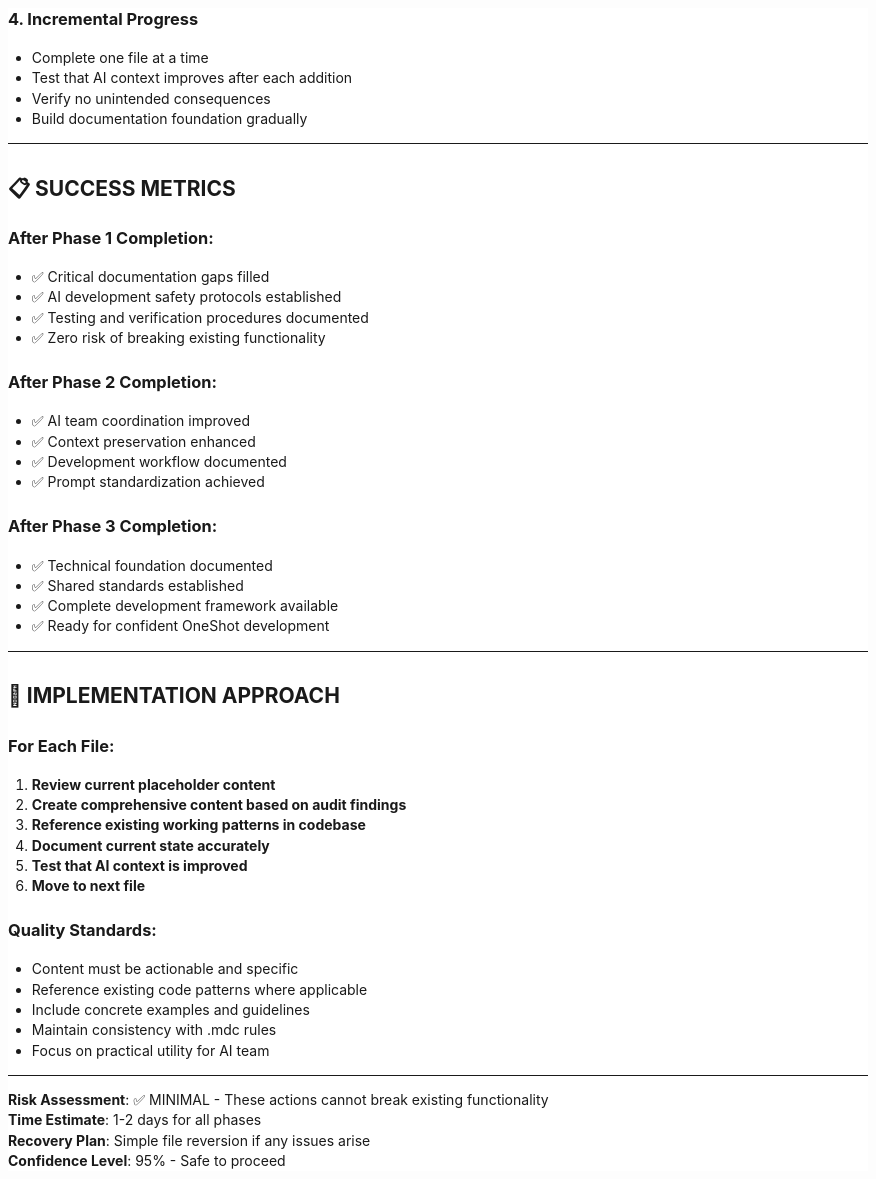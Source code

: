 ### 4. Incremental Progress
- Complete one file at a time
- Test that AI context improves after each addition
- Verify no unintended consequences
- Build documentation foundation gradually

---

## 📋 SUCCESS METRICS

### After Phase 1 Completion:
- ✅ Critical documentation gaps filled
- ✅ AI development safety protocols established
- ✅ Testing and verification procedures documented
- ✅ Zero risk of breaking existing functionality

### After Phase 2 Completion:
- ✅ AI team coordination improved
- ✅ Context preservation enhanced
- ✅ Development workflow documented
- ✅ Prompt standardization achieved

### After Phase 3 Completion:
- ✅ Technical foundation documented
- ✅ Shared standards established
- ✅ Complete development framework available
- ✅ Ready for confident OneShot development

---

## 🔧 IMPLEMENTATION APPROACH

### For Each File:
1. **Review current placeholder content**
2. **Create comprehensive content based on audit findings**
3. **Reference existing working patterns in codebase**
4. **Document current state accurately**
5. **Test that AI context is improved**
6. **Move to next file**

### Quality Standards:
- Content must be actionable and specific
- Reference existing code patterns where applicable
- Include concrete examples and guidelines
- Maintain consistency with .mdc rules
- Focus on practical utility for AI team

---

**Risk Assessment**: ✅ MINIMAL - These actions cannot break existing functionality  
**Time Estimate**: 1-2 days for all phases  
**Recovery Plan**: Simple file reversion if any issues arise  
**Confidence Level**: 95% - Safe to proceed 